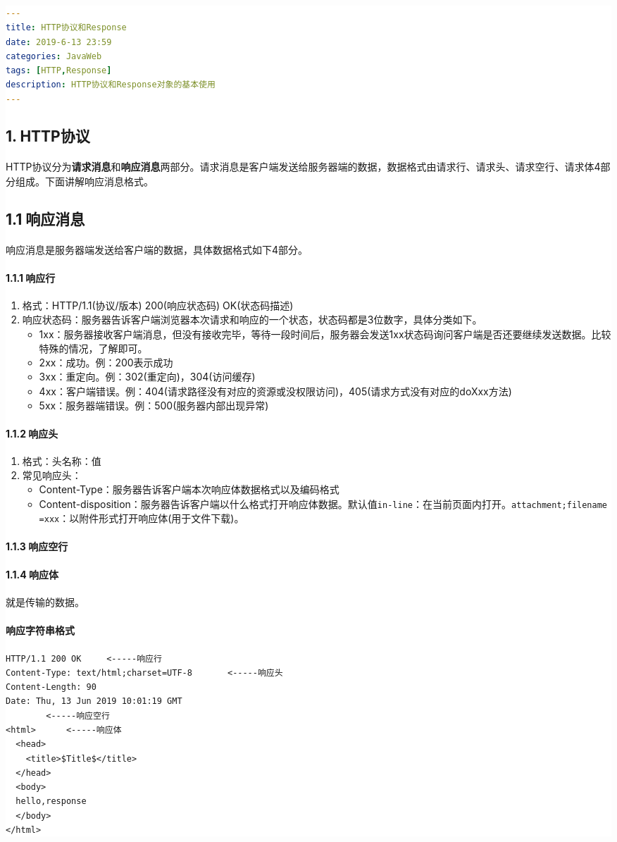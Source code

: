 ```yaml
---
title: HTTP协议和Response
date: 2019-6-13 23:59
categories: JavaWeb
tags: [HTTP,Response]
description: HTTP协议和Response对象的基本使用
---
```




## 1. HTTP协议

HTTP协议分为**请求消息**和**响应消息**两部分。请求消息是客户端发送给服务器端的数据，数据格式由请求行、请求头、请求空行、请求体4部分组成。下面讲解响应消息格式。







## 1.1 响应消息

响应消息是服务器端发送给客户端的数据，具体数据格式如下4部分。

#### 1.1.1 响应行

1. 格式：HTTP/1.1(协议/版本)  200(响应状态码)  OK(状态码描述)
2. 响应状态码：服务器告诉客户端浏览器本次请求和响应的一个状态，状态码都是3位数字，具体分类如下。
   - 1xx：服务器接收客户端消息，但没有接收完毕，等待一段时间后，服务器会发送1xx状态码询问客户端是否还要继续发送数据。比较特殊的情况，了解即可。
   - 2xx：成功。例：200表示成功
   - 3xx：重定向。例：302(重定向)，304(访问缓存)
   - 4xx：客户端错误。例：404(请求路径没有对应的资源或没权限访问)，405(请求方式没有对应的doXxx方法)
   - 5xx：服务器端错误。例：500(服务器内部出现异常)

#### 1.1.2 响应头

1. 格式：头名称：值
2. 常见响应头：
   - Content-Type：服务器告诉客户端本次响应体数据格式以及编码格式
   - Content-disposition：服务器告诉客户端以什么格式打开响应体数据。默认值`in-line`：在当前页面内打开。`attachment;filename=xxx`：以附件形式打开响应体(用于文件下载)。

#### 1.1.3 响应空行

#### 1.1.4 响应体

就是传输的数据。

#### 响应字符串格式

```
HTTP/1.1 200 OK		<-----响应行
Content-Type: text/html;charset=UTF-8		<-----响应头
Content-Length: 90
Date: Thu, 13 Jun 2019 10:01:19 GMT
		<-----响应空行
<html>		<-----响应体
  <head>
    <title>$Title$</title>
  </head>
  <body>
  hello,response
  </body>
</html>
```
